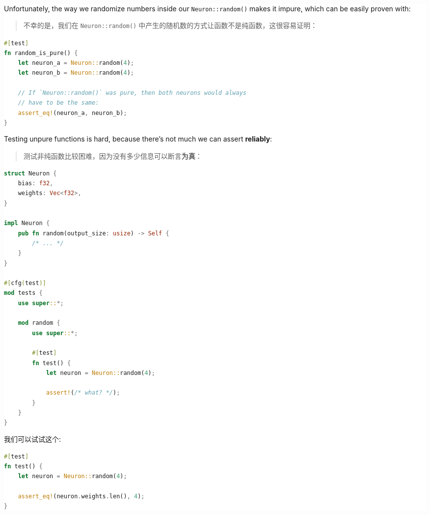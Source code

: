 Unfortunately, the way we randomize numbers inside our `Neuron::random()` makes it impure, which can be easily proven with:
>不幸的是，我们在 `Neuron::random()` 中产生的随机数的方式让函数不是纯函数，这很容易证明：

```rust
#[test]
fn random_is_pure() {
    let neuron_a = Neuron::random(4);
    let neuron_b = Neuron::random(4);

    // If `Neuron::random()` was pure, then both neurons would always
    // have to be the same:
    assert_eq!(neuron_a, neuron_b);
}
```

Testing unpure functions is hard, because there’s not much we can assert **reliably**:
>测试非纯函数比较困难，因为没有多少信息可以断言**为真**：

```rust
struct Neuron {
    bias: f32,
    weights: Vec<f32>,
}

impl Neuron {
    pub fn random(output_size: usize) -> Self {
        /* ... */
    }
}

#[cfg(test)]
mod tests {
    use super::*;

    mod random {
        use super::*;

        #[test]
        fn test() {
            let neuron = Neuron::random(4);

            assert!(/* what? */);
        }
    }
}
```

我们可以试试这个:

```rust
#[test]
fn test() {
    let neuron = Neuron::random(4);

    assert_eq!(neuron.weights.len(), 4);
}
```
